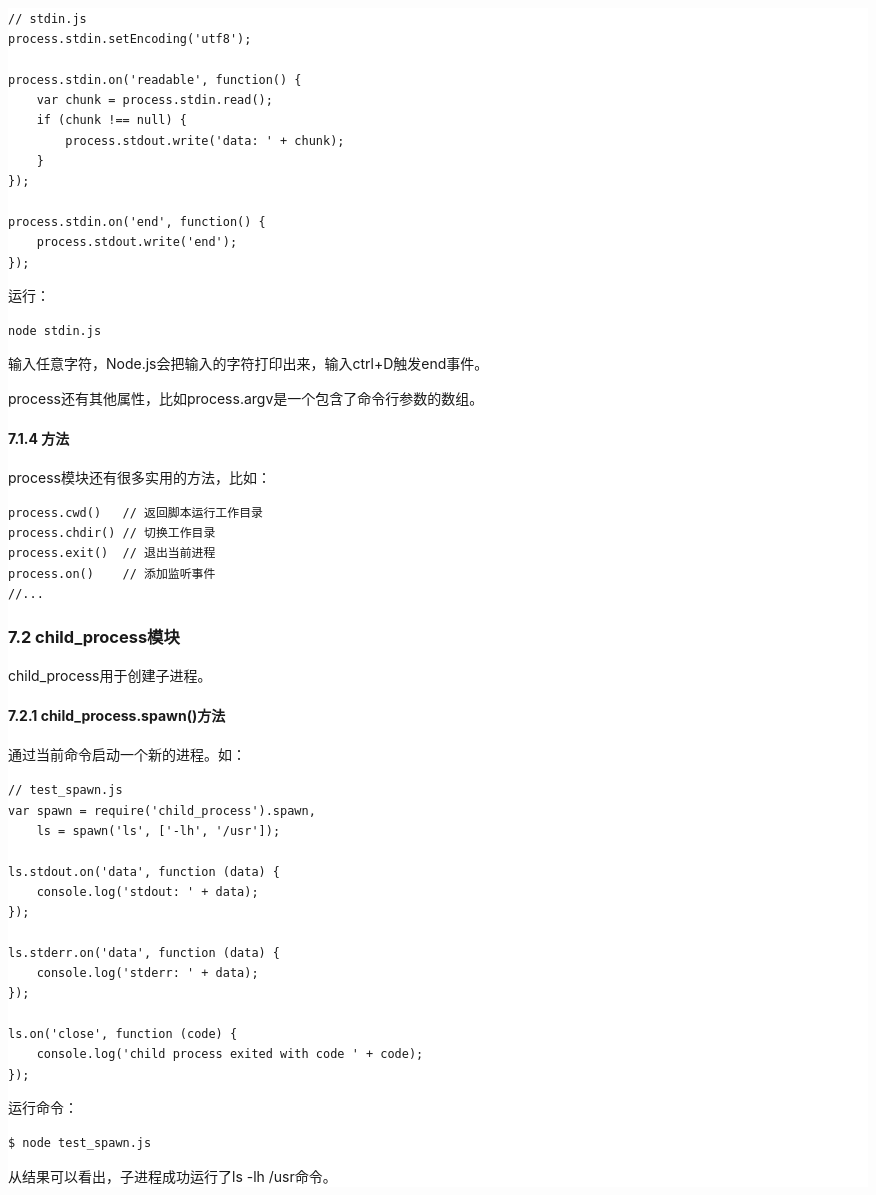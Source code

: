 ```
// stdin.js
process.stdin.setEncoding('utf8');

process.stdin.on('readable', function() {
    var chunk = process.stdin.read();
    if (chunk !== null) {
        process.stdout.write('data: ' + chunk);
    }
});

process.stdin.on('end', function() {
    process.stdout.write('end');
});
```
运行：

```
node stdin.js
```

输入任意字符，Node.js会把输入的字符打印出来，输入ctrl+D触发end事件。

process还有其他属性，比如process.argv是一个包含了命令行参数的数组。

#### 7.1.4 方法
process模块还有很多实用的方法，比如：
```
process.cwd()   // 返回脚本运行工作目录
process.chdir() // 切换工作目录
process.exit()  // 退出当前进程
process.on()    // 添加监听事件
//...
```
### 7.2 child_process模块
child_process用于创建子进程。

#### 7.2.1 child_process.spawn()方法
通过当前命令启动一个新的进程。如：
```
// test_spawn.js
var spawn = require('child_process').spawn,
    ls = spawn('ls', ['-lh', '/usr']);

ls.stdout.on('data', function (data) {
    console.log('stdout: ' + data);
});

ls.stderr.on('data', function (data) {
    console.log('stderr: ' + data);
});

ls.on('close', function (code) {
    console.log('child process exited with code ' + code);
});
```
运行命令：
```
$ node test_spawn.js
```
从结果可以看出，子进程成功运行了ls -lh /usr命令。
